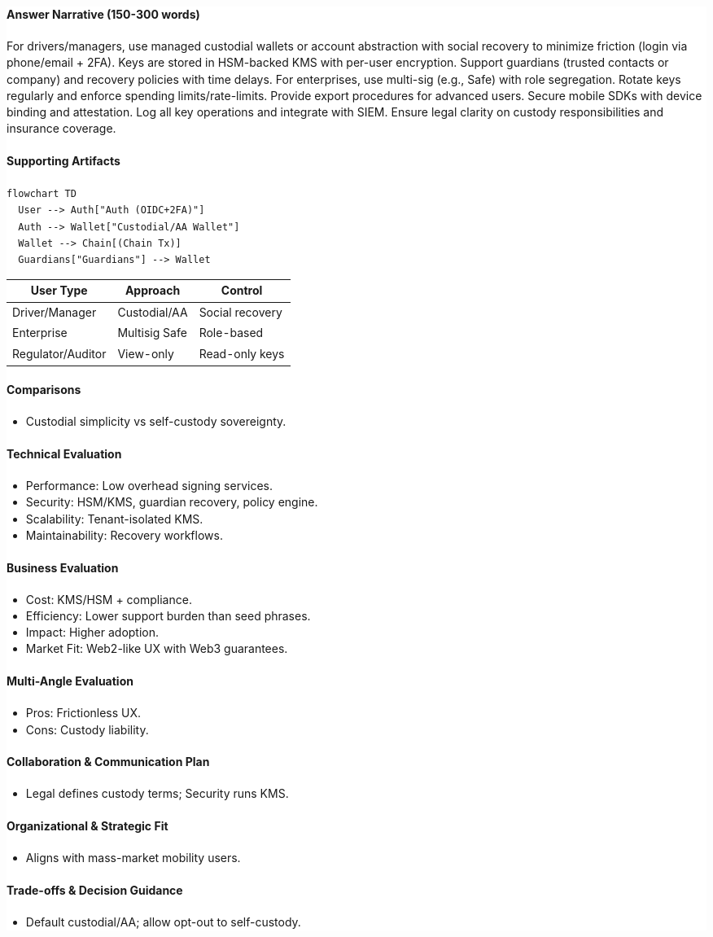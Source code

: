 #### Answer Narrative (150-300 words)
For drivers/managers, use managed custodial wallets or account abstraction with social recovery to minimize friction (login via phone/email + 2FA). Keys are stored in HSM-backed KMS with per-user encryption. Support guardians (trusted contacts or company) and recovery policies with time delays. For enterprises, use multi-sig (e.g., Safe) with role segregation. Rotate keys regularly and enforce spending limits/rate-limits. Provide export procedures for advanced users. Secure mobile SDKs with device binding and attestation. Log all key operations and integrate with SIEM. Ensure legal clarity on custody responsibilities and insurance coverage.

#### Supporting Artifacts

```mermaid
flowchart TD
  User --> Auth["Auth (OIDC+2FA)"]
  Auth --> Wallet["Custodial/AA Wallet"]
  Wallet --> Chain[(Chain Tx)]
  Guardians["Guardians"] --> Wallet
```

| User Type | Approach | Control |
|---|---|---|
| Driver/Manager | Custodial/AA | Social recovery |
| Enterprise | Multisig Safe | Role-based |
| Regulator/Auditor | View-only | Read-only keys |

#### Comparisons
- Custodial simplicity vs self-custody sovereignty.

#### Technical Evaluation
- Performance: Low overhead signing services.
- Security: HSM/KMS, guardian recovery, policy engine.
- Scalability: Tenant-isolated KMS.
- Maintainability: Recovery workflows.

#### Business Evaluation
- Cost: KMS/HSM + compliance.
- Efficiency: Lower support burden than seed phrases.
- Impact: Higher adoption.
- Market Fit: Web2-like UX with Web3 guarantees.

#### Multi-Angle Evaluation
- Pros: Frictionless UX.
- Cons: Custody liability.

#### Collaboration & Communication Plan
- Legal defines custody terms; Security runs KMS.

#### Organizational & Strategic Fit
- Aligns with mass-market mobility users.

#### Trade-offs & Decision Guidance
- Default custodial/AA; allow opt-out to self-custody.
